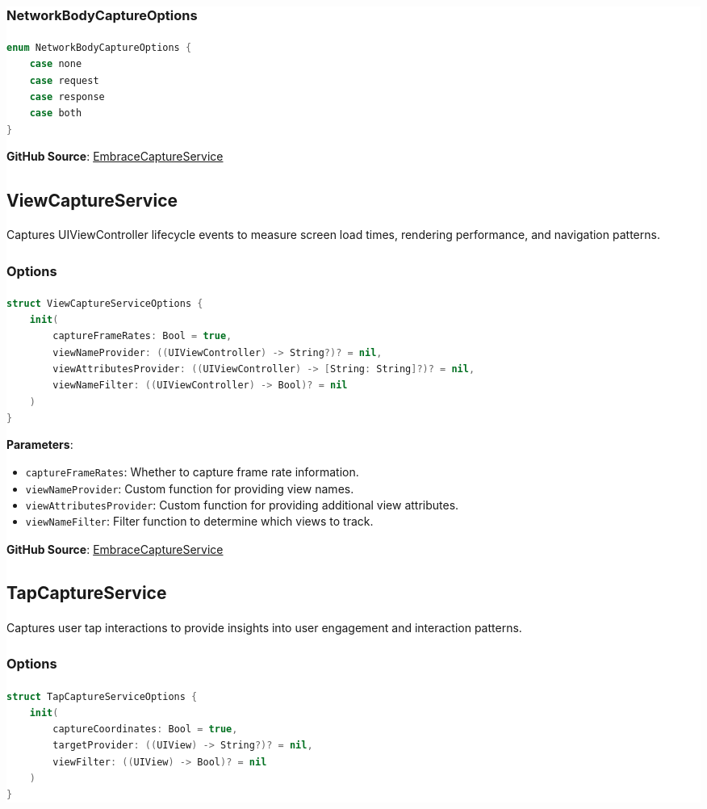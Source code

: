 ### NetworkBodyCaptureOptions

```swift
enum NetworkBodyCaptureOptions {
    case none
    case request
    case response
    case both
}
```

**GitHub Source**: [EmbraceCaptureService](https://github.com/embrace-io/embrace-apple-sdk/blob/main/Sources/EmbraceCaptureService/CaptureService.swift)

## ViewCaptureService

Captures UIViewController lifecycle events to measure screen load times, rendering performance, and navigation patterns.

### Options

```swift
struct ViewCaptureServiceOptions {
    init(
        captureFrameRates: Bool = true,
        viewNameProvider: ((UIViewController) -> String?)? = nil,
        viewAttributesProvider: ((UIViewController) -> [String: String]?)? = nil,
        viewNameFilter: ((UIViewController) -> Bool)? = nil
    )
}
```

**Parameters**:

- `captureFrameRates`: Whether to capture frame rate information.
- `viewNameProvider`: Custom function for providing view names.
- `viewAttributesProvider`: Custom function for providing additional view attributes.
- `viewNameFilter`: Filter function to determine which views to track.

**GitHub Source**: [EmbraceCaptureService](https://github.com/embrace-io/embrace-apple-sdk/blob/main/Sources/EmbraceCaptureService/CaptureService.swift)

## TapCaptureService

Captures user tap interactions to provide insights into user engagement and interaction patterns.

### Options

```swift
struct TapCaptureServiceOptions {
    init(
        captureCoordinates: Bool = true,
        targetProvider: ((UIView) -> String?)? = nil,
        viewFilter: ((UIView) -> Bool)? = nil
    )
}
```

